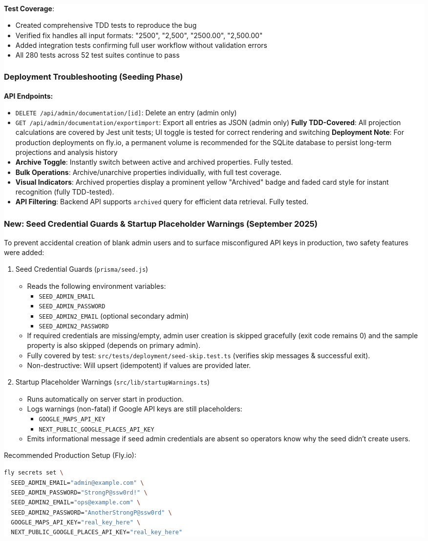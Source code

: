 **Test Coverage**: 

- Created comprehensive TDD tests to reproduce the bug
- Verified fix handles all input formats: "2500", "2,500", "2500.00", "2,500.00"
- Added integration tests confirming full user workflow without validation errors
- All 280 tests across 52 test suites continue to pass

### Deployment Troubleshooting (Seeding Phase)

**API Endpoints:**

- `DELETE /api/admin/documentation/[id]`: Delete an entry (admin only)
- `GET /api/admin/documentation/exportimport`: Export all entries as JSON (admin only)
**Fully TDD-Covered**: All projection calculations are covered by Jest unit tests; UI toggle is tested for correct rendering and switching
**Deployment Note**: For production deployments on fly.io, a permanent volume is recommended for the SQLite database to persist long-term projections and analysis history
- **Archive Toggle**: Instantly switch between active and archived properties. Fully tested.
- **Bulk Operations**: Archive/unarchive properties individually, with full test coverage.
- **Visual Indicators**: Archived properties display a prominent yellow "Archived" badge and faded card style for instant recognition (fully TDD-tested).
- **API Filtering**: Backend API supports `archived` query for efficient data retrieval. Fully tested.

### New: Seed Credential Guards & Startup Placeholder Warnings (September 2025)

To prevent accidental creation of blank admin users and to surface misconfigured API keys in production, two safety features were added:

1. Seed Credential Guards (`prisma/seed.js`)

   - Reads the following environment variables:
     - `SEED_ADMIN_EMAIL`
     - `SEED_ADMIN_PASSWORD`
     - `SEED_ADMIN2_EMAIL` (optional secondary admin)
     - `SEED_ADMIN2_PASSWORD`
   - If required credentials are missing/empty, admin user creation is skipped gracefully (exit code remains 0) and the sample property is also skipped (depends on primary admin).
   - Fully covered by test: `src/tests/deployment/seed-skip.test.ts` (verifies skip messages & successful exit).
   - Non-destructive: Will upsert (idempotent) if values are provided later.

2. Startup Placeholder Warnings (`src/lib/startupWarnings.ts`)

   - Runs automatically on server start in production.
   - Logs warnings (non-fatal) if Google API keys are still placeholders:
     - `GOOGLE_MAPS_API_KEY`
     - `NEXT_PUBLIC_GOOGLE_PLACES_API_KEY`
   - Emits informational message if seed admin credentials are absent so operators know why the seed didn’t create users.

Recommended Production Setup (Fly.io):

```bash
fly secrets set \
  SEED_ADMIN_EMAIL="admin@example.com" \
  SEED_ADMIN_PASSWORD="StrongP@ssw0rd!" \
  SEED_ADMIN2_EMAIL="ops@example.com" \
  SEED_ADMIN2_PASSWORD="AnotherStrongP@ssw0rd" \
  GOOGLE_MAPS_API_KEY="real_key_here" \
  NEXT_PUBLIC_GOOGLE_PLACES_API_KEY="real_key_here"
```
